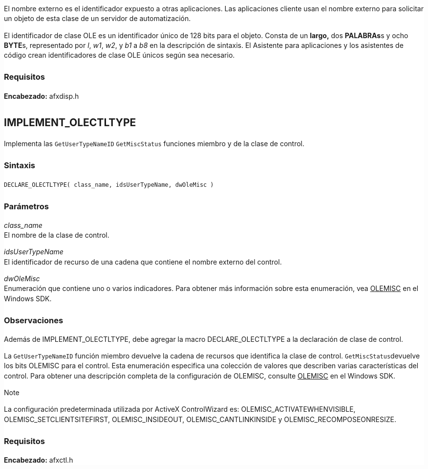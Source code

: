 El nombre externo es el identificador expuesto a otras aplicaciones. Las aplicaciones cliente usan el nombre externo para solicitar un objeto de esta clase de un servidor de automatización.

El identificador de clase OLE es un identificador único de 128 bits para el objeto. Consta de un **largo,** dos **PALABRAs**s y ocho **BYTE**s, representado por *l*, *w1*, *w2*, y *b1* a *b8* en la descripción de sintaxis. El Asistente para aplicaciones y los asistentes de código crean identificadores de clase OLE únicos según sea necesario.

### <a name="requirements"></a>Requisitos

**Encabezado:** afxdisp.h

## <a name="implement_olectltype"></a><a name="implement_olectltype"></a>IMPLEMENT_OLECTLTYPE

Implementa las `GetUserTypeNameID` `GetMiscStatus` funciones miembro y de la clase de control.

### <a name="syntax"></a>Sintaxis

```
DECLARE_OLECTLTYPE( class_name, idsUserTypeName, dwOleMisc )
```

### <a name="parameters"></a>Parámetros

*class_name*<br/>
El nombre de la clase de control.

*idsUserTypeName*<br/>
El identificador de recurso de una cadena que contiene el nombre externo del control.

*dwOleMisc*<br/>
Enumeración que contiene uno o varios indicadores. Para obtener más información sobre esta enumeración, vea [OLEMISC](/windows/win32/api/oleidl/ne-oleidl-olemisc) en el Windows SDK.

### <a name="remarks"></a>Observaciones

Además de IMPLEMENT_OLECTLTYPE, debe agregar la macro DECLARE_OLECTLTYPE a la declaración de clase de control.

La `GetUserTypeNameID` función miembro devuelve la cadena de recursos que identifica la clase de control. `GetMiscStatus`devuelve los bits OLEMISC para el control. Esta enumeración especifica una colección de valores que describen varias características del control. Para obtener una descripción completa de la configuración de OLEMISC, consulte [OLEMISC](/windows/win32/api/oleidl/ne-oleidl-olemisc) en el Windows SDK.

> [!NOTE]
> La configuración predeterminada utilizada por ActiveX ControlWizard es: OLEMISC_ACTIVATEWHENVISIBLE, OLEMISC_SETCLIENTSITEFIRST, OLEMISC_INSIDEOUT, OLEMISC_CANTLINKINSIDE y OLEMISC_RECOMPOSEONRESIZE.

### <a name="requirements"></a>Requisitos

**Encabezado:** afxctl.h
